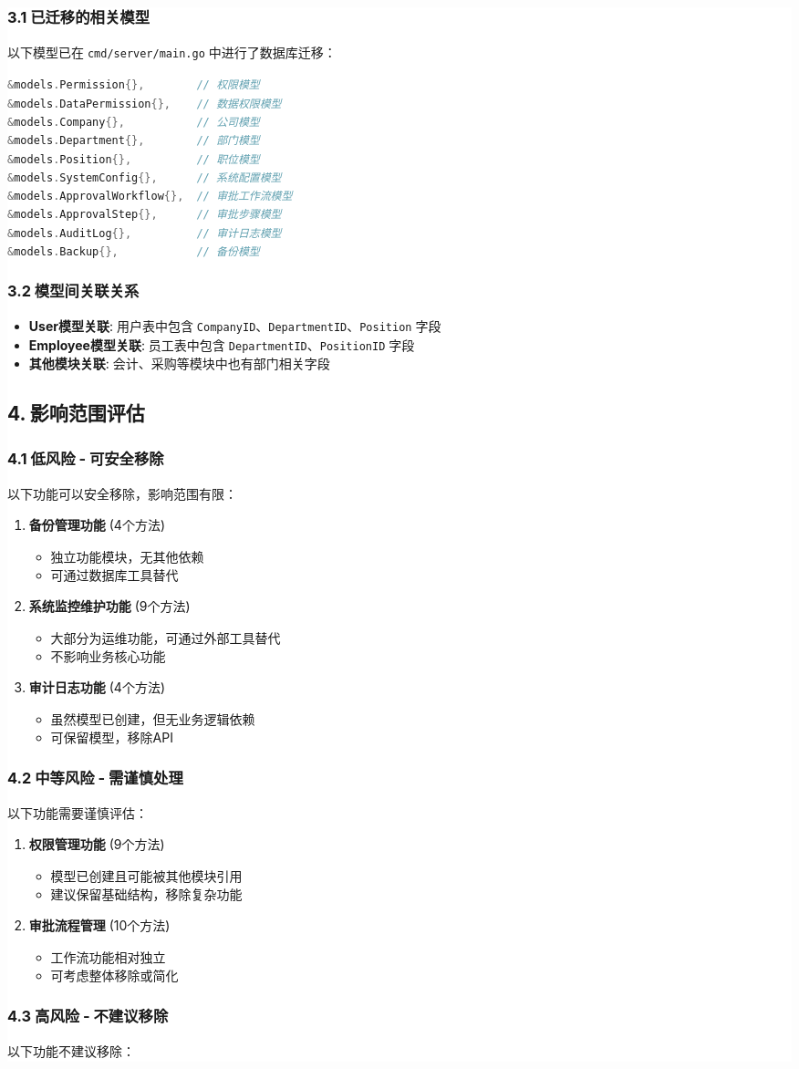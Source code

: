 ### 3.1 已迁移的相关模型
以下模型已在 `cmd/server/main.go` 中进行了数据库迁移：

```go
&models.Permission{},        // 权限模型
&models.DataPermission{},    // 数据权限模型  
&models.Company{},           // 公司模型
&models.Department{},        // 部门模型
&models.Position{},          // 职位模型
&models.SystemConfig{},      // 系统配置模型
&models.ApprovalWorkflow{},  // 审批工作流模型
&models.ApprovalStep{},      // 审批步骤模型
&models.AuditLog{},          // 审计日志模型
&models.Backup{},            // 备份模型
```

### 3.2 模型间关联关系
- **User模型关联**: 用户表中包含 `CompanyID`、`DepartmentID`、`Position` 字段
- **Employee模型关联**: 员工表中包含 `DepartmentID`、`PositionID` 字段
- **其他模块关联**: 会计、采购等模块中也有部门相关字段

## 4. 影响范围评估

### 4.1 低风险 - 可安全移除
以下功能可以安全移除，影响范围有限：

1. **备份管理功能** (4个方法)
   - 独立功能模块，无其他依赖
   - 可通过数据库工具替代

2. **系统监控维护功能** (9个方法)
   - 大部分为运维功能，可通过外部工具替代
   - 不影响业务核心功能

3. **审计日志功能** (4个方法)
   - 虽然模型已创建，但无业务逻辑依赖
   - 可保留模型，移除API

### 4.2 中等风险 - 需谨慎处理
以下功能需要谨慎评估：

1. **权限管理功能** (9个方法)
   - 模型已创建且可能被其他模块引用
   - 建议保留基础结构，移除复杂功能

2. **审批流程管理** (10个方法)
   - 工作流功能相对独立
   - 可考虑整体移除或简化

### 4.3 高风险 - 不建议移除
以下功能不建议移除：
